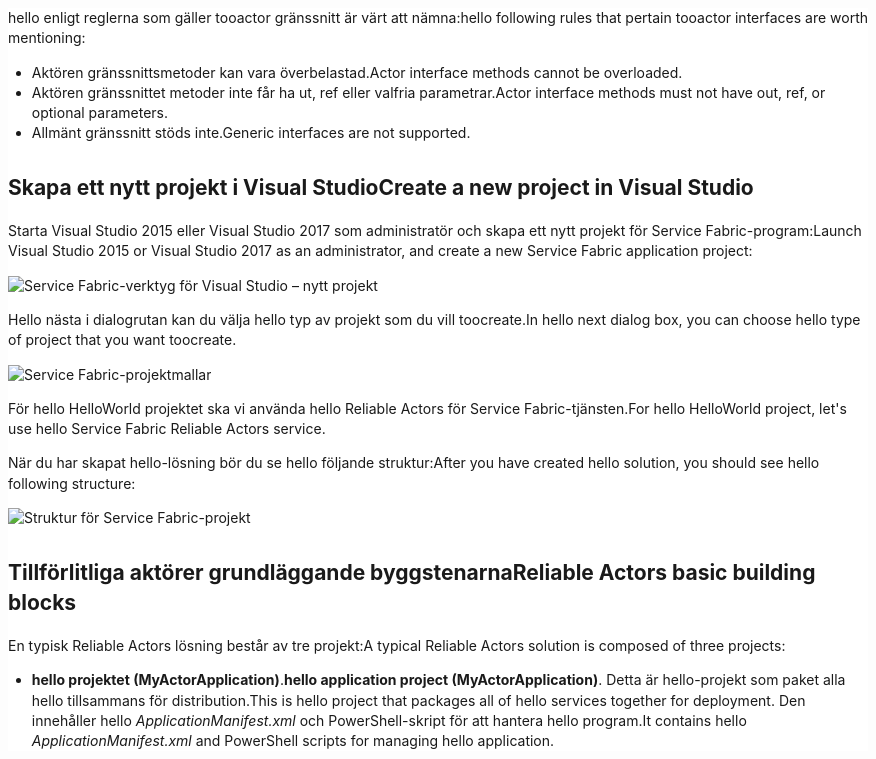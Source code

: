 <span data-ttu-id="7c3d4-128">hello enligt reglerna som gäller tooactor gränssnitt är värt att nämna:</span><span class="sxs-lookup"><span data-stu-id="7c3d4-128">hello following rules that pertain tooactor interfaces are worth mentioning:</span></span>

* <span data-ttu-id="7c3d4-129">Aktören gränssnittsmetoder kan vara överbelastad.</span><span class="sxs-lookup"><span data-stu-id="7c3d4-129">Actor interface methods cannot be overloaded.</span></span>
* <span data-ttu-id="7c3d4-130">Aktören gränssnittet metoder inte får ha ut, ref eller valfria parametrar.</span><span class="sxs-lookup"><span data-stu-id="7c3d4-130">Actor interface methods must not have out, ref, or optional parameters.</span></span>
* <span data-ttu-id="7c3d4-131">Allmänt gränssnitt stöds inte.</span><span class="sxs-lookup"><span data-stu-id="7c3d4-131">Generic interfaces are not supported.</span></span>

## <a name="create-a-new-project-in-visual-studio"></a><span data-ttu-id="7c3d4-132">Skapa ett nytt projekt i Visual Studio</span><span class="sxs-lookup"><span data-stu-id="7c3d4-132">Create a new project in Visual Studio</span></span>
<span data-ttu-id="7c3d4-133">Starta Visual Studio 2015 eller Visual Studio 2017 som administratör och skapa ett nytt projekt för Service Fabric-program:</span><span class="sxs-lookup"><span data-stu-id="7c3d4-133">Launch Visual Studio 2015 or Visual Studio 2017 as an administrator, and create a new Service Fabric application project:</span></span>

![Service Fabric-verktyg för Visual Studio – nytt projekt][1]

<span data-ttu-id="7c3d4-135">Hello nästa i dialogrutan kan du välja hello typ av projekt som du vill toocreate.</span><span class="sxs-lookup"><span data-stu-id="7c3d4-135">In hello next dialog box, you can choose hello type of project that you want toocreate.</span></span>

![Service Fabric-projektmallar][5]

<span data-ttu-id="7c3d4-137">För hello HelloWorld projektet ska vi använda hello Reliable Actors för Service Fabric-tjänsten.</span><span class="sxs-lookup"><span data-stu-id="7c3d4-137">For hello HelloWorld project, let's use hello Service Fabric Reliable Actors service.</span></span>

<span data-ttu-id="7c3d4-138">När du har skapat hello-lösning bör du se hello följande struktur:</span><span class="sxs-lookup"><span data-stu-id="7c3d4-138">After you have created hello solution, you should see hello following structure:</span></span>

![Struktur för Service Fabric-projekt][2]

## <a name="reliable-actors-basic-building-blocks"></a><span data-ttu-id="7c3d4-140">Tillförlitliga aktörer grundläggande byggstenarna</span><span class="sxs-lookup"><span data-stu-id="7c3d4-140">Reliable Actors basic building blocks</span></span>
<span data-ttu-id="7c3d4-141">En typisk Reliable Actors lösning består av tre projekt:</span><span class="sxs-lookup"><span data-stu-id="7c3d4-141">A typical Reliable Actors solution is composed of three projects:</span></span>

* <span data-ttu-id="7c3d4-142">**hello projektet (MyActorApplication)**.</span><span class="sxs-lookup"><span data-stu-id="7c3d4-142">**hello application project (MyActorApplication)**.</span></span> <span data-ttu-id="7c3d4-143">Detta är hello-projekt som paket alla hello tillsammans för distribution.</span><span class="sxs-lookup"><span data-stu-id="7c3d4-143">This is hello project that packages all of hello services together for deployment.</span></span> <span data-ttu-id="7c3d4-144">Den innehåller hello *ApplicationManifest.xml* och PowerShell-skript för att hantera hello program.</span><span class="sxs-lookup"><span data-stu-id="7c3d4-144">It contains hello *ApplicationManifest.xml* and PowerShell scripts for managing hello application.</span></span>

[1]: ./media/service-fabric-reliable-actors-get-started/reliable-actors-newproject.PNG
[2]: ./media/service-fabric-reliable-actors-get-started/reliable-actors-projectstructure.PNG
[3]: ./media/service-fabric-reliable-actors-get-started/debugging-output.PNG
[4]: ./media/service-fabric-reliable-actors-get-started/vs-context-menu.png
[5]: ./media/service-fabric-reliable-actors-get-started/reliable-actors-newproject1.PNG